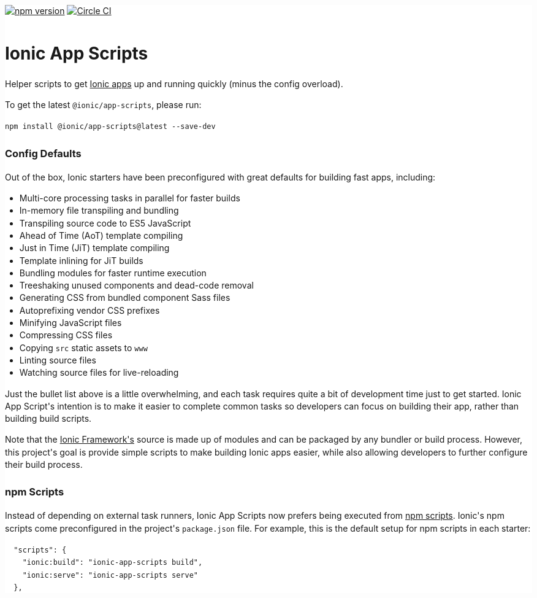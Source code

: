 [![npm version](https://img.shields.io/npm/v/@ionic/app-scripts.svg)](https://www.npmjs.com/package/@ionic/app-scripts)
[![Circle CI](https://circleci.com/gh/ionic-team/ionic-app-scripts.svg?style=shield&circle-token=:circle-token)](https://circleci.com/gh/driftyco/ionic-app-scripts)
# Ionic App Scripts

Helper scripts to get [Ionic apps](http://ionicframework.com/) up and running quickly (minus the config overload).

To get the latest `@ionic/app-scripts`, please run:

```
npm install @ionic/app-scripts@latest --save-dev
```

### Config Defaults

Out of the box, Ionic starters have been preconfigured with great defaults for building fast apps, including:

- Multi-core processing tasks in parallel for faster builds
- In-memory file transpiling and bundling
- Transpiling source code to ES5 JavaScript
- Ahead of Time (AoT) template compiling
- Just in Time (JiT) template compiling
- Template inlining for JiT builds
- Bundling modules for faster runtime execution
- Treeshaking unused components and dead-code removal
- Generating CSS from bundled component Sass files
- Autoprefixing vendor CSS prefixes
- Minifying JavaScript files
- Compressing CSS files
- Copying `src` static assets to `www`
- Linting source files
- Watching source files for live-reloading

Just the bullet list above is a little overwhelming, and each task requires quite a bit of development time just to get started. Ionic App Script's intention is to make it easier to complete common tasks so developers can focus on building their app, rather than building build scripts.

Note that the [Ionic Framework's](https://github.com/driftyco/ionic) source is made up of modules and can be packaged by any bundler or build process. However, this project's goal is provide simple scripts to make building Ionic apps easier, while also allowing developers to further configure their build process.


### npm Scripts

Instead of depending on external task runners, Ionic App Scripts now prefers being executed from [npm scripts](https://docs.npmjs.com/misc/scripts). Ionic's npm scripts come preconfigured in the project's `package.json` file. For example, this is the default setup for npm scripts in each starter:

```
  "scripts": {
    "ionic:build": "ionic-app-scripts build",
    "ionic:serve": "ionic-app-scripts serve"
  },
```
